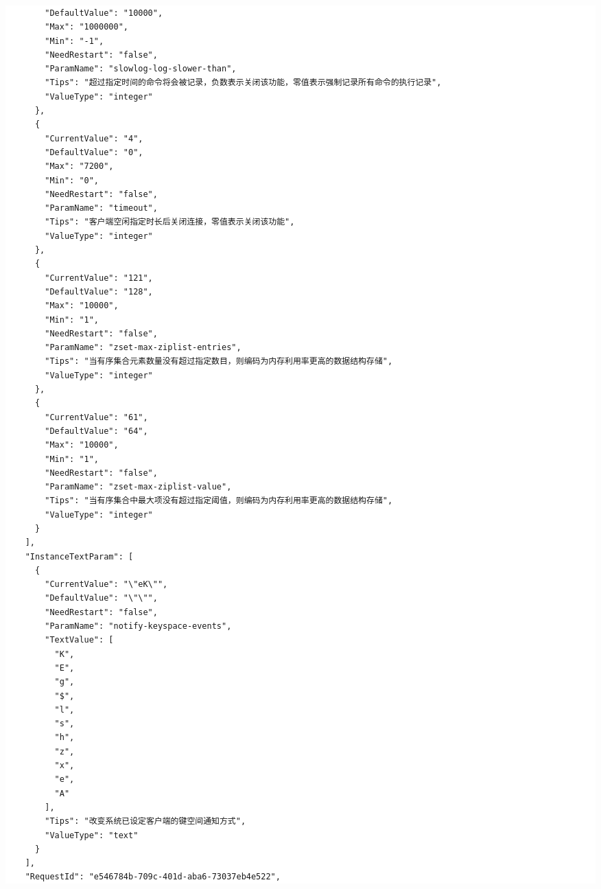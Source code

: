 ```
        "DefaultValue": "10000",
        "Max": "1000000",
        "Min": "-1",
        "NeedRestart": "false",
        "ParamName": "slowlog-log-slower-than",
        "Tips": "超过指定时间的命令将会被记录，负数表示关闭该功能，零值表示强制记录所有命令的执行记录",
        "ValueType": "integer"
      },
      {
        "CurrentValue": "4",
        "DefaultValue": "0",
        "Max": "7200",
        "Min": "0",
        "NeedRestart": "false",
        "ParamName": "timeout",
        "Tips": "客户端空闲指定时长后关闭连接，零值表示关闭该功能",
        "ValueType": "integer"
      },
      {
        "CurrentValue": "121",
        "DefaultValue": "128",
        "Max": "10000",
        "Min": "1",
        "NeedRestart": "false",
        "ParamName": "zset-max-ziplist-entries",
        "Tips": "当有序集合元素数量没有超过指定数目，则编码为内存利用率更高的数据结构存储",
        "ValueType": "integer"
      },
      {
        "CurrentValue": "61",
        "DefaultValue": "64",
        "Max": "10000",
        "Min": "1",
        "NeedRestart": "false",
        "ParamName": "zset-max-ziplist-value",
        "Tips": "当有序集合中最大项没有超过指定阈值，则编码为内存利用率更高的数据结构存储",
        "ValueType": "integer"
      }
    ],
    "InstanceTextParam": [
      {
        "CurrentValue": "\"eK\"",
        "DefaultValue": "\"\"",
        "NeedRestart": "false",
        "ParamName": "notify-keyspace-events",
        "TextValue": [
          "K",
          "E",
          "g",
          "$",
          "l",
          "s",
          "h",
          "z",
          "x",
          "e",
          "A"
        ],
        "Tips": "改变系统已设定客户端的键空间通知方式",
        "ValueType": "text"
      }
    ],
    "RequestId": "e546784b-709c-401d-aba6-73037eb4e522",
```